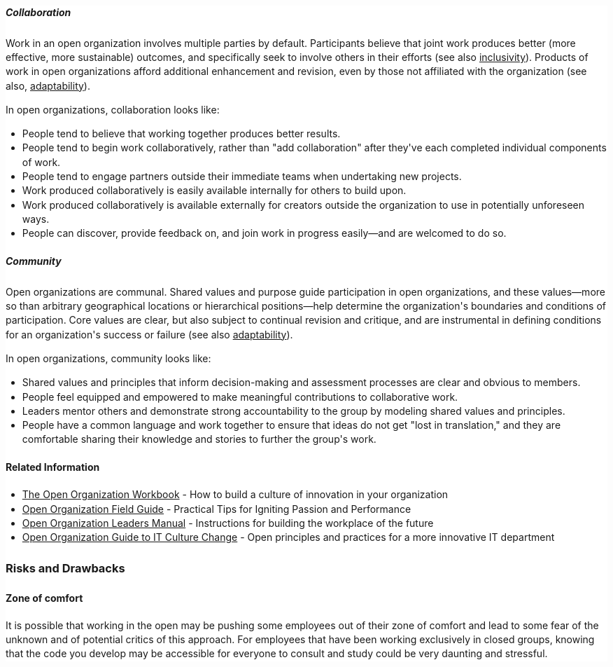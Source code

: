 ##### Collaboration

Work in an open organization involves multiple parties by default. Participants believe that joint work produces better (more effective, more sustainable) outcomes, and specifically seek to involve others in their efforts (see also [inclusivity](#inclusivity)). Products of work in open organizations afford additional enhancement and revision, even by those not affiliated with the organization (see also, [adaptability](#adaptability)).

In open organizations, collaboration looks like:

- People tend to believe that working together produces better results.
- People tend to begin work collaboratively, rather than "add collaboration" after they've each completed individual components of work.
- People tend to engage partners outside their immediate teams when undertaking new projects.
- Work produced collaboratively is easily available internally for others to build upon.
- Work produced collaboratively is available externally for creators outside the organization to use in potentially unforeseen ways.
- People can discover, provide feedback on, and join work in progress easily—and are welcomed to do so.

##### Community

Open organizations are communal. Shared values and purpose guide participation in open organizations, and these values—more so than arbitrary geographical locations or hierarchical positions—help determine the organization's boundaries and conditions of participation. Core values are clear, but also subject to continual revision and critique, and are instrumental in defining conditions for an organization's success or failure (see also [adaptability](#adaptability)).

In open organizations, community looks like:

- Shared values and principles that inform decision-making and assessment processes are clear and obvious to members.
- People feel equipped and empowered to make meaningful contributions to collaborative work.
- Leaders mentor others and demonstrate strong accountability to the group by modeling shared values and principles.
- People have a common language and work together to ensure that ideas do not get "lost in translation," and they are comfortable sharing their knowledge and stories to further the group's work.

#### Related Information

- [The Open Organization Workbook](https://opensource.com/open-organization/resources/workbook) - How to build a culture of innovation in your organization
- [Open Organization Field Guide](https://opensource.com/open-organization/resources/field-guide) - Practical Tips for Igniting Passion and Performance
- [Open Organization Leaders Manual](https://opensource.com/open-organization/resources/leaders-manual) - Instructions for building the workplace of the future
- [Open Organization Guide to IT Culture Change](https://opensource.com/open-organization/resources/culture-change) - Open principles and practices for a more innovative IT department

### Risks and Drawbacks

#### Zone of comfort

It is possible that working in the open may be pushing some employees out of their zone of comfort and lead to some fear of the unknown and of potential critics of this approach. For employees that have been working exclusively in closed groups, knowing that the code you develop may be accessible for everyone to consult and study could be very daunting and stressful.
